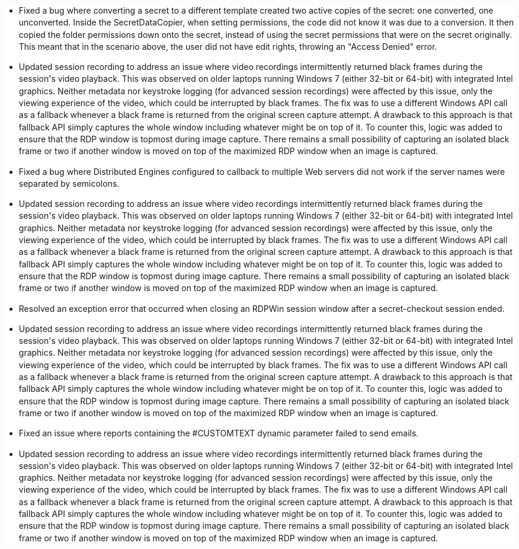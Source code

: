 - Fixed a bug where converting a secret to a different template created two active copies of the secret: one converted, one unconverted. Inside the SecretDataCopier, when setting permissions, the code did not know it was due to a conversion. It then copied the folder permissions down onto the secret, instead of using the secret permissions that were on the secret originally. This meant that in the scenario above, the user did not have edit rights, throwing an "Access Denied" error.

- Updated session recording to address an issue where video recordings intermittently returned black frames during the session's video playback. This was observed on older laptops running Windows 7 (either 32-bit or 64-bit) with integrated Intel graphics. Neither metadata nor keystroke logging (for advanced session recordings) were affected by this issue, only the viewing experience of the video, which could be interrupted by black frames. The fix was to use a different Windows API call as a fallback whenever a black frame is returned from the original screen capture attempt. A drawback to this approach is that fallback API simply captures the whole window including whatever might be on top of it. To counter this, logic was added to ensure that the RDP window is topmost during image capture. There remains a small possibility of capturing an isolated black frame or two if another window is moved on top of the maximized RDP window when an image is captured.

- Fixed a bug where Distributed Engines configured to callback to multiple Web servers did not work if the server names were separated by semicolons.

- Updated session recording to address an issue where video recordings intermittently returned black frames during the session's video playback. This was observed on older laptops running Windows 7 (either 32-bit or 64-bit) with integrated Intel graphics. Neither metadata nor keystroke logging (for advanced session recordings) were affected by this issue, only the viewing experience of the video, which could be interrupted by black frames. The fix was to use a different Windows API call as a fallback whenever a black frame is returned from the original screen capture attempt. A drawback to this approach is that fallback API simply captures the whole window including whatever might be on top of it. To counter this, logic was added to ensure that the RDP window is topmost during image capture. There remains a small possibility of capturing an isolated black frame or two if another window is moved on top of the maximized RDP window when an image is captured.

- Resolved an exception error that occurred when closing an RDPWin session window after a secret-checkout session ended.

- Updated session recording to address an issue where video recordings intermittently returned black frames during the session's video playback. This was observed on older laptops running Windows 7 (either 32-bit or 64-bit) with integrated Intel graphics. Neither metadata nor keystroke logging (for advanced session recordings) were affected by this issue, only the viewing experience of the video, which could be interrupted by black frames. The fix was to use a different Windows API call as a fallback whenever a black frame is returned from the original screen capture attempt. A drawback to this approach is that fallback API simply captures the whole window including whatever might be on top of it. To counter this, logic was added to ensure that the RDP window is topmost during image capture. There remains a small possibility of capturing an isolated black frame or two if another window is moved on top of the maximized RDP window when an image is captured.

- Fixed an issue where reports containing the #CUSTOMTEXT dynamic parameter failed to send emails.

- Updated session recording to address an issue where video recordings intermittently returned black frames during the session's video playback. This was observed on older laptops running Windows 7 (either 32-bit or 64-bit) with integrated Intel graphics. Neither metadata nor keystroke logging (for advanced session recordings) were affected by this issue, only the viewing experience of the video, which could be interrupted by black frames. The fix was to use a different Windows API call as a fallback whenever a black frame is returned from the original screen capture attempt. A drawback to this approach is that fallback API simply captures the whole window including whatever might be on top of it. To counter this, logic was added to ensure that the RDP window is topmost during image capture. There remains a small possibility of capturing an isolated black frame or two if another window is moved on top of the maximized RDP window when an image is captured.
